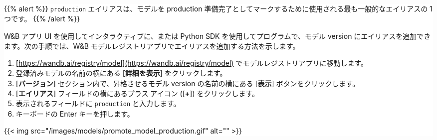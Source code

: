 {{% alert %}}
`production` エイリアスは、モデルを production 準備完了としてマークするために使用される最も一般的なエイリアスの 1 つです。
{{% /alert %}}

W&B アプリ UI を使用してインタラクティブに、または Python SDK を使用してプログラムで、モデル version にエイリアスを追加できます。次の手順では、W&B モデルレジストリアプリでエイリアスを追加する方法を示します。

1. [https://wandb.ai/registry/model](https://wandb.ai/registry/model) でモデルレジストリアプリに移動します。
2. 登録済みモデルの名前の横にある [**詳細を表示**] をクリックします。
3. [**バージョン**] セクション内で、昇格させるモデル version の名前の横にある [**表示**] ボタンをクリックします。
4. [**エイリアス**] フィールドの横にあるプラス アイコン ([**+**]) をクリックします。
5. 表示されるフィールドに `production` と入力します。
6. キーボードの Enter キーを押します。

{{< img src="/images/models/promote_model_production.gif" alt="" >}}
```